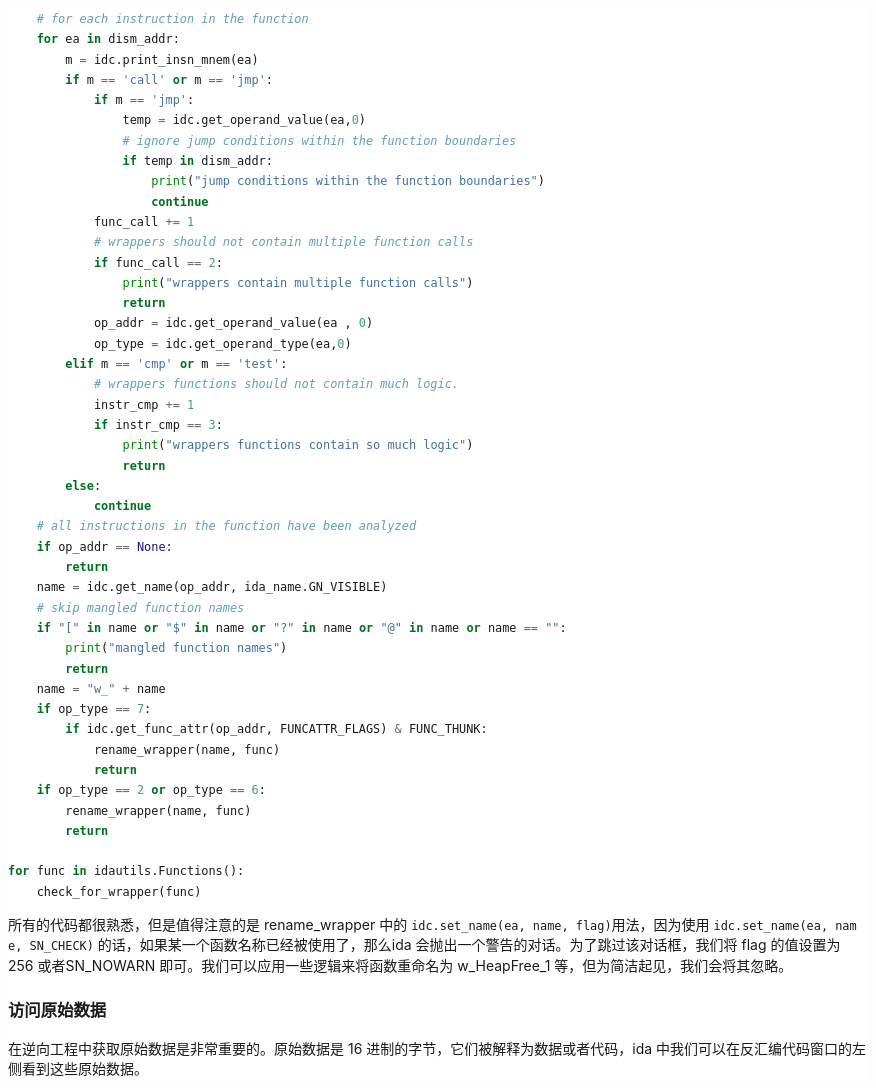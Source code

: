 ```python
    # for each instruction in the function
    for ea in dism_addr:
        m = idc.print_insn_mnem(ea)
        if m == 'call' or m == 'jmp':
            if m == 'jmp':
                temp = idc.get_operand_value(ea,0)
                # ignore jump conditions within the function boundaries
                if temp in dism_addr:
                    print("jump conditions within the function boundaries")
                    continue
            func_call += 1
            # wrappers should not contain multiple function calls
            if func_call == 2:
                print("wrappers contain multiple function calls")
                return
            op_addr = idc.get_operand_value(ea , 0)
            op_type = idc.get_operand_type(ea,0)
        elif m == 'cmp' or m == 'test':
            # wrappers functions should not contain much logic.
            instr_cmp += 1
            if instr_cmp == 3:
                print("wrappers functions contain so much logic")
                return
        else:
            continue
    # all instructions in the function have been analyzed
    if op_addr == None:
        return
    name = idc.get_name(op_addr, ida_name.GN_VISIBLE)
    # skip mangled function names
    if "[" in name or "$" in name or "?" in name or "@" in name or name == "":
        print("mangled function names")
        return
    name = "w_" + name
    if op_type == 7:
        if idc.get_func_attr(op_addr, FUNCATTR_FLAGS) & FUNC_THUNK:
            rename_wrapper(name, func)
            return
    if op_type == 2 or op_type == 6:
        rename_wrapper(name, func)
        return

for func in idautils.Functions():
    check_for_wrapper(func)
```

所有的代码都很熟悉，但是值得注意的是 rename_wrapper 中的 ```idc.set_name(ea, name, flag)```用法，因为使用 ```idc.set_name(ea, name, SN_CHECK)``` 的话，如果某一个函数名称已经被使用了，那么ida 会抛出一个警告的对话。为了跳过该对话框，我们将 flag 的值设置为 256 或者SN_NOWARN 即可。我们可以应用一些逻辑来将函数重命名为 w_HeapFree_1 等，但为简洁起见，我们会将其忽略。

### 访问原始数据
在逆向工程中获取原始数据是非常重要的。原始数据是 16 进制的字节，它们被解释为数据或者代码，ida 中我们可以在反汇编代码窗口的左侧看到这些原始数据。
